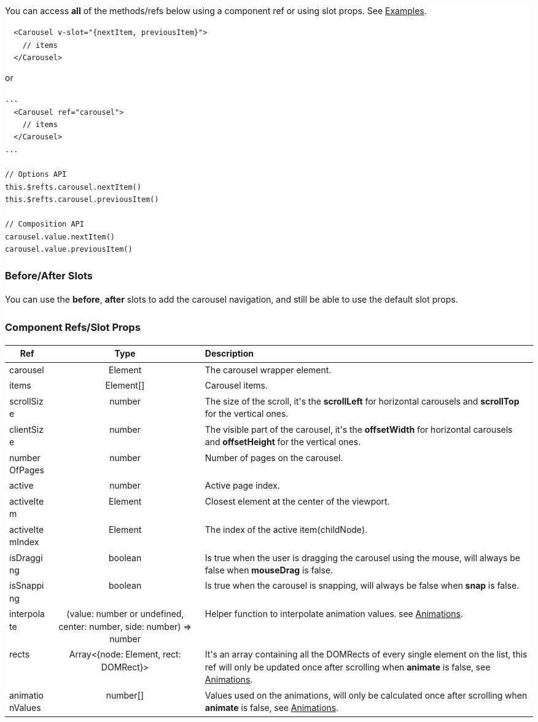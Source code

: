 You can access **all** of the methods/refs below using a component ref or using slot props. See [Examples](#examples).

```
  <Carousel v-slot="{nextItem, previousItem}">
    // items
  </Carousel>
```

or

```
...
  <Carousel ref="carousel">
    // items
  </Carousel>
...

// Options API
this.$refts.carousel.nextItem()
this.$refts.carousel.previousItem()

// Composition API
carousel.value.nextItem()
carousel.value.previousItem()

```

### Before/After Slots

You can use the **before**, **after** slots to add the carousel navigation, and still be able to use the default slot props.

### Component Refs/Slot Props

| Ref | Type | Description |
| ------------- |:-------------:|:-------------|
| carousel | Element | The carousel wrapper element.
| items | Element[] | Carousel items.
| scrollSize | number | The size of the scroll, it's the **scrollLeft** for horizontal carousels and **scrollTop** for the vertical ones.
| clientSize | number | The visible part of the carousel, it's the **offsetWidth** for horizontal carousels and **offsetHeight** for the vertical ones.
| numberOfPages | number | Number of pages on the carousel.
| active | number | Active page index.
| activeItem | Element | Closest element at the center of the viewport.
| activeItemIndex | Element | The index of the active item(childNode).
| isDragging | boolean | Is true when the user is dragging the carousel using the mouse, will always be false when **mouseDrag** is false.
| isSnapping | boolean | Is true when the carousel is snapping, will always be false when **snap** is false.
| interpolate | (value: number or undefined, center: number, side: number) => number | Helper function to interpolate animation values. see [Animations](#animations).
| rects | Array<{node: Element, rect: DOMRect}> | It's an array containing all the DOMRects of every single element on the list, this ref will only be updated once after scrolling when **animate** is false, see [Animations](#animations).
| animationValues | number[] | Values used on the animations, will only be calculated once after scrolling when **animate** is false, see [Animations](#animations).
